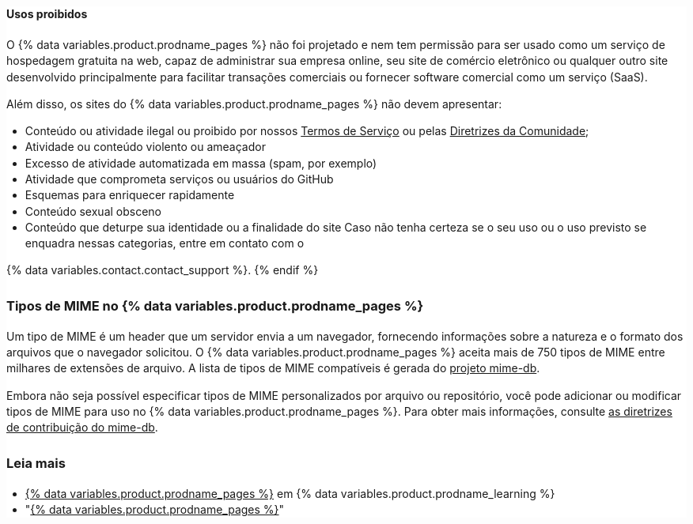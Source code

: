 #### Usos proibidos

O {% data variables.product.prodname_pages %} não foi projetado e nem tem permissão para ser usado como um serviço de hospedagem gratuita na web, capaz de administrar sua empresa online, seu site de comércio eletrônico ou qualquer outro site desenvolvido principalmente para facilitar transações comerciais ou fornecer software comercial como um serviço (SaaS).

Além disso, os sites do {% data variables.product.prodname_pages %} não devem apresentar:

  - Conteúdo ou atividade ilegal ou proibido por nossos [Termos de Serviço](/articles/github-terms-of-service/) ou pelas [Diretrizes da Comunidade](/articles/github-community-guidelines/);
  - Atividade ou conteúdo violento ou ameaçador
  - Excesso de atividade automatizada em massa (spam, por exemplo)
  - Atividade que comprometa serviços ou usuários do GitHub
  - Esquemas para enriquecer rapidamente
  - Conteúdo sexual obsceno
  - Conteúdo que deturpe sua identidade ou a finalidade do site
Caso não tenha certeza se o seu uso ou o uso previsto se enquadra nessas categorias, entre em contato com o

{% data variables.contact.contact_support %}.
{% endif %}

### Tipos de MIME no {% data variables.product.prodname_pages %}

Um tipo de MIME é um header que um servidor envia a um navegador, fornecendo informações sobre a natureza e o formato dos arquivos que o navegador solicitou. O {% data variables.product.prodname_pages %} aceita mais de 750 tipos de MIME entre milhares de extensões de arquivo. A lista de tipos de MIME compatíveis é gerada do [projeto mime-db](https://github.com/jshttp/mime-db).

Embora não seja possível especificar tipos de MIME personalizados por arquivo ou repositório, você pode adicionar ou modificar tipos de MIME para uso no {% data variables.product.prodname_pages %}. Para obter mais informações, consulte [as diretrizes de contribuição do mime-db](https://github.com/jshttp/mime-db#adding-custom-media-types).

### Leia mais

- [{% data variables.product.prodname_pages %}](https://lab.github.com/githubtraining/github-pages) em {% data variables.product.prodname_learning %}
- "[{% data variables.product.prodname_pages %}](/v3/repos/pages)"
